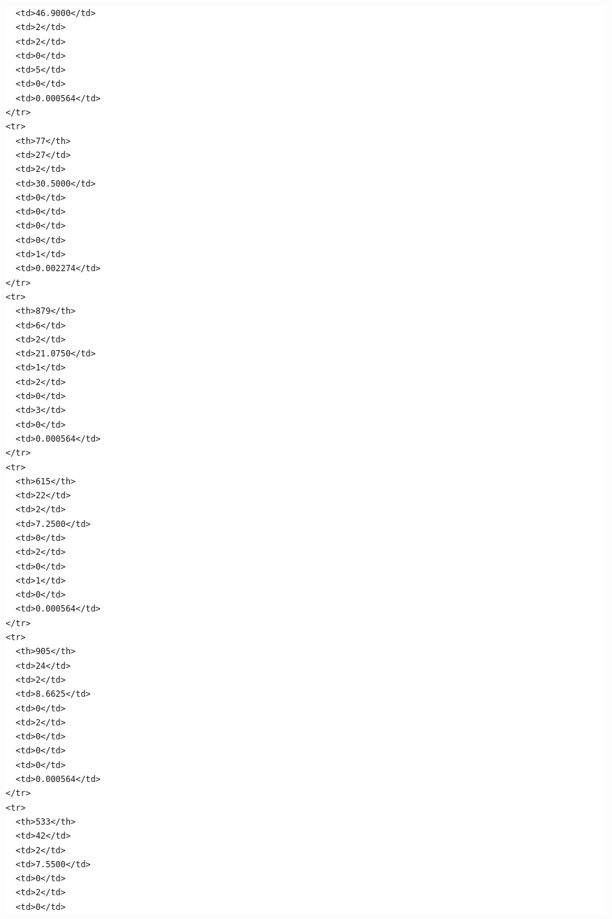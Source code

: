       <td>46.9000</td>
      <td>2</td>
      <td>2</td>
      <td>0</td>
      <td>5</td>
      <td>0</td>
      <td>0.000564</td>
    </tr>
    <tr>
      <th>77</th>
      <td>27</td>
      <td>2</td>
      <td>30.5000</td>
      <td>0</td>
      <td>0</td>
      <td>0</td>
      <td>0</td>
      <td>1</td>
      <td>0.002274</td>
    </tr>
    <tr>
      <th>879</th>
      <td>6</td>
      <td>2</td>
      <td>21.0750</td>
      <td>1</td>
      <td>2</td>
      <td>0</td>
      <td>3</td>
      <td>0</td>
      <td>0.000564</td>
    </tr>
    <tr>
      <th>615</th>
      <td>22</td>
      <td>2</td>
      <td>7.2500</td>
      <td>0</td>
      <td>2</td>
      <td>0</td>
      <td>1</td>
      <td>0</td>
      <td>0.000564</td>
    </tr>
    <tr>
      <th>905</th>
      <td>24</td>
      <td>2</td>
      <td>8.6625</td>
      <td>0</td>
      <td>2</td>
      <td>0</td>
      <td>0</td>
      <td>0</td>
      <td>0.000564</td>
    </tr>
    <tr>
      <th>533</th>
      <td>42</td>
      <td>2</td>
      <td>7.5500</td>
      <td>0</td>
      <td>2</td>
      <td>0</td>